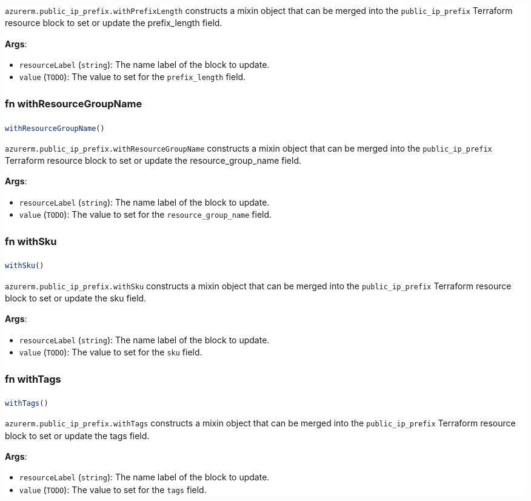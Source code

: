 `azurerm.public_ip_prefix.withPrefixLength` constructs a mixin object that can be merged into the `public_ip_prefix`
Terraform resource block to set or update the prefix_length field.



**Args**:
  - `resourceLabel` (`string`): The name label of the block to update.
  - `value` (`TODO`): The value to set for the `prefix_length` field.


### fn withResourceGroupName

```ts
withResourceGroupName()
```

`azurerm.public_ip_prefix.withResourceGroupName` constructs a mixin object that can be merged into the `public_ip_prefix`
Terraform resource block to set or update the resource_group_name field.



**Args**:
  - `resourceLabel` (`string`): The name label of the block to update.
  - `value` (`TODO`): The value to set for the `resource_group_name` field.


### fn withSku

```ts
withSku()
```

`azurerm.public_ip_prefix.withSku` constructs a mixin object that can be merged into the `public_ip_prefix`
Terraform resource block to set or update the sku field.



**Args**:
  - `resourceLabel` (`string`): The name label of the block to update.
  - `value` (`TODO`): The value to set for the `sku` field.


### fn withTags

```ts
withTags()
```

`azurerm.public_ip_prefix.withTags` constructs a mixin object that can be merged into the `public_ip_prefix`
Terraform resource block to set or update the tags field.



**Args**:
  - `resourceLabel` (`string`): The name label of the block to update.
  - `value` (`TODO`): The value to set for the `tags` field.
